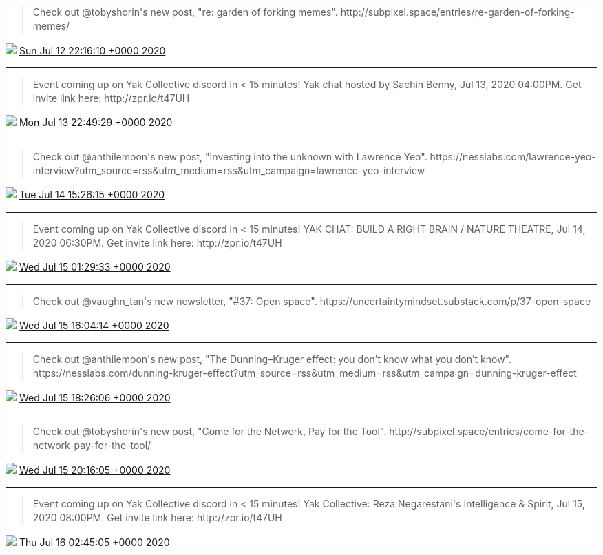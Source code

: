 > Check out @tobyshorin's new post, "re: garden of forking memes"\. http://subpixel\.space/entries/re\-garden\-of\-forking\-memes/

<img src="../../media/tweet.ico" width="12" /> [Sun Jul 12 22:16:10 +0000 2020](https://twitter.com/yak_collective/status/1282438627805536265)

----

> Event coming up on Yak Collective discord in &lt; 15 minutes\! Yak chat hosted by Sachin Benny, Jul 13, 2020 04:00PM\. Get invite link here: http://zpr\.io/t47UH

<img src="../../media/tweet.ico" width="12" /> [Mon Jul 13 22:49:29 +0000 2020](https://twitter.com/yak_collective/status/1282809401812934657)

----

> Check out @anthilemoon's new post, "Investing into the unknown with Lawrence Yeo"\. https://nesslabs\.com/lawrence\-yeo\-interview?utm\_source\=rss&utm\_medium\=rss&utm\_campaign\=lawrence\-yeo\-interview

<img src="../../media/tweet.ico" width="12" /> [Tue Jul 14 15:26:15 +0000 2020](https://twitter.com/yak_collective/status/1283060246886387712)

----

> Event coming up on Yak Collective discord in &lt; 15 minutes\! YAK CHAT: BUILD A RIGHT BRAIN / NATURE THEATRE, Jul 14, 2020 06:30PM\. Get invite link here: http://zpr\.io/t47UH

<img src="../../media/tweet.ico" width="12" /> [Wed Jul 15 01:29:33 +0000 2020](https://twitter.com/yak_collective/status/1283212071736430593)

----

> Check out @vaughn\_tan's new newsletter, "\#37: Open space"\. https://uncertaintymindset\.substack\.com/p/37\-open\-space

<img src="../../media/tweet.ico" width="12" /> [Wed Jul 15 16:04:14 +0000 2020](https://twitter.com/yak_collective/status/1283432192140619777)

----

> Check out @anthilemoon's new post, "The Dunning–Kruger effect: you don’t know what you don’t know"\. https://nesslabs\.com/dunning\-kruger\-effect?utm\_source\=rss&utm\_medium\=rss&utm\_campaign\=dunning\-kruger\-effect

<img src="../../media/tweet.ico" width="12" /> [Wed Jul 15 18:26:06 +0000 2020](https://twitter.com/yak_collective/status/1283467896560193536)

----

> Check out @tobyshorin's new post, "Come for the Network, Pay for the Tool"\. http://subpixel\.space/entries/come\-for\-the\-network\-pay\-for\-the\-tool/

<img src="../../media/tweet.ico" width="12" /> [Wed Jul 15 20:16:05 +0000 2020](https://twitter.com/yak_collective/status/1283495573241331712)

----

> Event coming up on Yak Collective discord in &lt; 15 minutes\! Yak Collective: Reza Negarestani's Intelligence &amp; Spirit, Jul 15, 2020 08:00PM\. Get invite link here: http://zpr\.io/t47UH

<img src="../../media/tweet.ico" width="12" /> [Thu Jul 16 02:45:05 +0000 2020](https://twitter.com/yak_collective/status/1283593468137308160)
